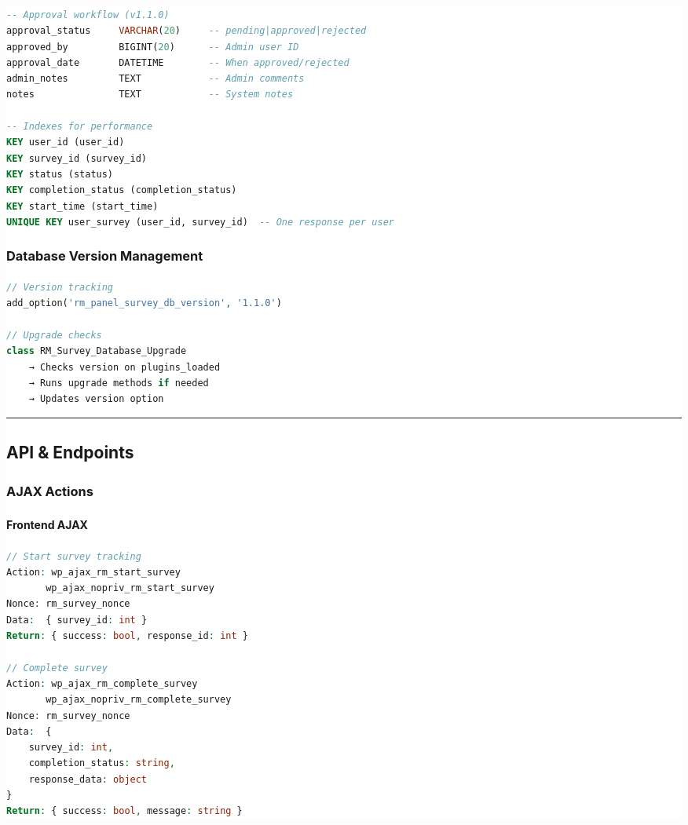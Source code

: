 ```sql
-- Approval workflow (v1.1.0)
approval_status     VARCHAR(20)     -- pending|approved|rejected
approved_by         BIGINT(20)      -- Admin user ID
approval_date       DATETIME        -- When approved/rejected
admin_notes         TEXT            -- Admin comments
notes               TEXT            -- System notes

-- Indexes for performance
KEY user_id (user_id)
KEY survey_id (survey_id)
KEY status (status)
KEY completion_status (completion_status)
KEY start_time (start_time)
UNIQUE KEY user_survey (user_id, survey_id)  -- One response per user
```

### Database Version Management

```php
// Version tracking
add_option('rm_panel_survey_db_version', '1.1.0')

// Upgrade checks
class RM_Survey_Database_Upgrade
    → Checks version on plugins_loaded
    → Runs upgrade methods if needed
    → Updates version option
```

---

## API & Endpoints

### AJAX Actions

#### Frontend AJAX

```php
// Start survey tracking
Action: wp_ajax_rm_start_survey
       wp_ajax_nopriv_rm_start_survey
Nonce: rm_survey_nonce
Data:  { survey_id: int }
Return: { success: bool, response_id: int }

// Complete survey
Action: wp_ajax_rm_complete_survey
       wp_ajax_nopriv_rm_complete_survey
Nonce: rm_survey_nonce
Data:  { 
    survey_id: int,
    completion_status: string,
    response_data: object
}
Return: { success: bool, message: string }
```
